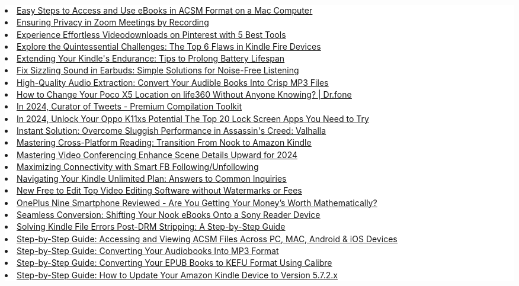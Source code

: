 <li><a href="https://discover-bits.techidaily.com/easy-steps-to-access-and-use-ebooks-in-acsm-format-on-a-mac-computer/"><u>Easy Steps to Access and Use eBooks in ACSM Format on a Mac Computer</u></a></li>
<li><a href="https://visual-screen-recording.techidaily.com/ensuring-privacy-in-zoom-meetings-by-recording/"><u>Ensuring Privacy in Zoom Meetings by Recording</u></a></li>
<li><a href="https://extra-information.techidaily.com/experience-effortless-videodownloads-on-pinterest-with-5-best-tools/"><u>Experience Effortless Videodownloads on Pinterest with 5 Best Tools</u></a></li>
<li><a href="https://discover-bits.techidaily.com/explore-the-quintessential-challenges-the-top-6-flaws-in-kindle-fire-devices/"><u>Explore the Quintessential Challenges: The Top 6 Flaws in Kindle Fire Devices</u></a></li>
<li><a href="https://discover-bits.techidaily.com/extending-your-kindles-endurance-tips-to-prolong-battery-lifespan/"><u>Extending Your Kindle's Endurance: Tips to Prolong Battery Lifespan</u></a></li>
<li><a href="https://sound-issues.techidaily.com/1723017023755-fix-sizzling-sound-in-earbuds-simple-solutions-for-noise-free-listening/"><u>Fix Sizzling Sound in Earbuds: Simple Solutions for Noise-Free Listening</u></a></li>
<li><a href="https://discover-bits.techidaily.com/high-quality-audio-extraction-convert-your-audible-books-into-crisp-mp3-files/"><u>High-Quality Audio Extraction: Convert Your Audible Books Into Crisp MP3 Files</u></a></li>
<li><a href="https://location-social.techidaily.com/how-to-change-your-poco-x5-location-on-life360-without-anyone-knowing-drfone-by-drfone-virtual-android/"><u>How to Change Your Poco X5 Location on life360 Without Anyone Knowing? | Dr.fone</u></a></li>
<li><a href="https://twitter-videos.techidaily.com/in-2024-curator-of-tweets-premium-compilation-toolkit/"><u>In 2024, Curator of Tweets - Premium Compilation Toolkit</u></a></li>
<li><a href="https://easy-unlock-android.techidaily.com/in-2024-unlock-your-oppo-k11xs-potential-the-top-20-lock-screen-apps-you-need-to-try-by-drfone-android/"><u>In 2024, Unlock Your Oppo K11xs Potential The Top 20 Lock Screen Apps You Need to Try</u></a></li>
<li><a href="https://program-issues.techidaily.com/instant-solution-overcome-sluggish-performance-in-assassins-creed-valhalla/"><u>Instant Solution: Overcome Sluggish Performance in Assassin's Creed: Valhalla</u></a></li>
<li><a href="https://discover-bits.techidaily.com/mastering-cross-platform-reading-transition-from-nook-to-amazon-kindle/"><u>Mastering Cross-Platform Reading: Transition From Nook to Amazon Kindle</u></a></li>
<li><a href="https://vp-tips.techidaily.com/mastering-video-conferencing-enhance-scene-details-upward-for-2024/"><u>Mastering Video Conferencing  Enhance Scene Details Upward for 2024</u></a></li>
<li><a href="https://facebook.techidaily.com/maximizing-connectivity-with-smart-fb-followingunfollowing/"><u>Maximizing Connectivity with Smart FB Following/Unfollowing</u></a></li>
<li><a href="https://discover-bits.techidaily.com/navigating-your-kindle-unlimited-plan-answers-to-common-inquiries/"><u>Navigating Your Kindle Unlimited Plan: Answers to Common Inquiries</u></a></li>
<li><a href="https://smart-video-creator.techidaily.com/new-free-to-edit-top-video-editing-software-without-watermarks-or-fees/"><u>New Free to Edit Top Video Editing Software without Watermarks or Fees</u></a></li>
<li><a href="https://buynow-help.techidaily.com/oneplus-nine-smartphone-reviewed-are-you-getting-your-moneys-worth-mathematically/"><u>OnePlus Nine Smartphone Reviewed - Are You Getting Your Money’s Worth Mathematically?</u></a></li>
<li><a href="https://discover-bits.techidaily.com/seamless-conversion-shifting-your-nook-ebooks-onto-a-sony-reader-device/"><u>Seamless Conversion: Shifting Your Nook eBooks Onto a Sony Reader Device</u></a></li>
<li><a href="https://discover-bits.techidaily.com/solving-kindle-file-errors-post-drm-stripping-a-step-by-step-guide/"><u>Solving Kindle File Errors Post-DRM Stripping: A Step-by-Step Guide</u></a></li>
<li><a href="https://discover-bits.techidaily.com/step-by-step-guide-accessing-and-viewing-acsm-files-across-pc-mac-android-and-ios-devices/"><u>Step-by-Step Guide: Accessing and Viewing ACSM Files Across PC, MAC, Android & iOS Devices</u></a></li>
<li><a href="https://discover-bits.techidaily.com/step-by-step-guide-converting-your-audiobooks-into-mp3-format/"><u>Step-by-Step Guide: Converting Your Audiobooks Into MP3 Format</u></a></li>
<li><a href="https://discover-bits.techidaily.com/step-by-step-guide-converting-your-epub-books-to-kefu-format-using-calibre/"><u>Step-by-Step Guide: Converting Your EPUB Books to KEFU Format Using Calibre</u></a></li>
<li><a href="https://discover-bits.techidaily.com/step-by-step-guide-how-to-update-your-amazon-kindle-device-to-version-572x/"><u>Step-by-Step Guide: How to Update Your Amazon Kindle Device to Version 5.7.2.x</u></a></li>
